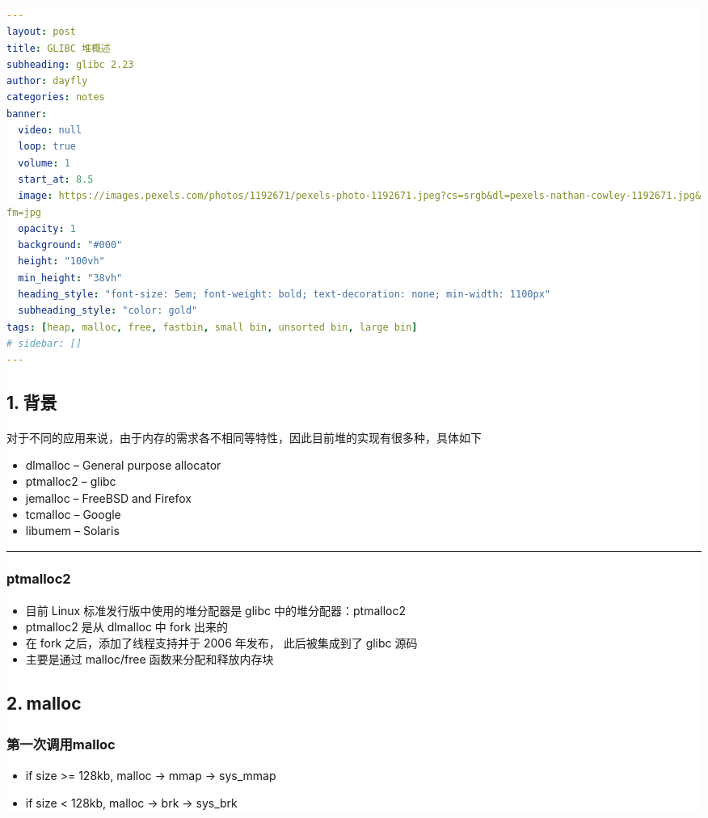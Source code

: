 ```yaml
---
layout: post
title: GLIBC 堆概述
subheading: glibc 2.23
author: dayfly
categories: notes
banner:
  video: null
  loop: true
  volume: 1
  start_at: 8.5
  image: https://images.pexels.com/photos/1192671/pexels-photo-1192671.jpeg?cs=srgb&dl=pexels-nathan-cowley-1192671.jpg&fm=jpg
  opacity: 1
  background: "#000"
  height: "100vh"
  min_height: "38vh"
  heading_style: "font-size: 5em; font-weight: bold; text-decoration: none; min-width: 1100px"
  subheading_style: "color: gold"
tags: [heap, malloc, free, fastbin, small bin, unsorted bin, large bin]
# sidebar: []
---
```


## 1. 背景

对于不同的应用来说，由于内存的需求各不相同等特性，因此目前堆的实现有很多种，具体如下

- dlmalloc – General purpose allocator
- ptmalloc2 – glibc
- jemalloc – FreeBSD and Firefox
- tcmalloc – Google
- libumem – Solaris

---


### ptmalloc2

- 目前 Linux 标准发行版中使用的堆分配器是 glibc 中的堆分配器：ptmalloc2
- ptmalloc2 是从 dlmalloc 中 fork 出来的
- 在 fork 之后，添加了线程支持并于 2006 年发布， 此后被集成到了 glibc 源码
- 主要是通过 malloc/free 函数来分配和释放内存块



## 2. malloc

### 第一次调用malloc

- if size >= 128kb, malloc   -> mmap   -> sys_mmap
- if size <  128kb, malloc   -> brk    -> sys_brk


  [1]: https://sploitfun.wordpress.com/2015/02/10/understanding-glibc-malloc/
  [2]: https://sploitfun.wordpress.com/2015/02/11/syscalls-used-by-malloc/
  [3]: https://ctf-wiki.org/pwn/linux/user-mode/heap/ptmalloc2/heap-overview/#_4
  [4]: https://ctf-wiki.org/pwn/linux/user-mode/heap/ptmalloc2/heap-structure/#chunk
  [5]: https://github.com/sploitfun/lsploits/blob/master/glibc/malloc/malloc.c#L1254
  [6]: https://github.com/sploitfun/lsploits/blob/4fe37d8bbea287272af701ebe98f9e08787deb3c/glibc/malloc/malloc.c#L1266
  [7]: https://ctf-wiki.org/pwn/linux/user-mode/heap/ptmalloc2/heap-structure/
  [8]: https://www.cnblogs.com/unr4v31/p/14446412.html
